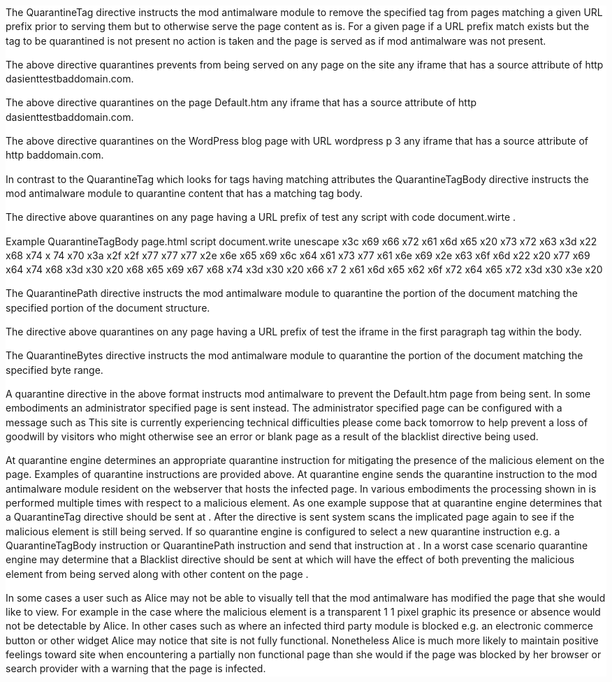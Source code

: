 The QuarantineTag directive instructs the mod antimalware module to remove the specified tag from pages matching a given URL prefix prior to serving them but to otherwise serve the page content as is. For a given page if a URL prefix match exists but the tag to be quarantined is not present no action is taken and the page is served as if mod antimalware was not present.

The above directive quarantines prevents from being served on any page on the site any iframe that has a source attribute of http dasienttestbaddomain.com. 

The above directive quarantines on the page Default.htm any iframe that has a source attribute of http dasienttestbaddomain.com. 

The above directive quarantines on the WordPress blog page with URL wordpress p 3 any iframe that has a source attribute of http baddomain.com. 

In contrast to the QuarantineTag which looks for tags having matching attributes the QuarantineTagBody directive instructs the mod antimalware module to quarantine content that has a matching tag body.

The directive above quarantines on any page having a URL prefix of test any script with code document.wirte .

Example QuarantineTagBody page.html script document.write unescape x3c x69 x66 x72 x61 x6d x65 x20 x73 x72 x63 x3d x22 x68 x74 x 74 x70 x3a x2f x2f x77 x77 x77 x2e x6e x65 x69 x6c x64 x61 x73 x77 x61 x6e x69 x2e x63 x6f x6d x22 x20 x77 x69 x64 x74 x68 x3d x30 x20 x68 x65 x69 x67 x68 x74 x3d x30 x20 x66 x7 2 x61 x6d x65 x62 x6f x72 x64 x65 x72 x3d x30 x3e x20 

The QuarantinePath directive instructs the mod antimalware module to quarantine the portion of the document matching the specified portion of the document structure.

The directive above quarantines on any page having a URL prefix of test the iframe in the first paragraph tag within the body.

The QuarantineBytes directive instructs the mod antimalware module to quarantine the portion of the document matching the specified byte range.

A quarantine directive in the above format instructs mod antimalware to prevent the Default.htm page from being sent. In some embodiments an administrator specified page is sent instead. The administrator specified page can be configured with a message such as This site is currently experiencing technical difficulties please come back tomorrow to help prevent a loss of goodwill by visitors who might otherwise see an error or blank page as a result of the blacklist directive being used.

At quarantine engine determines an appropriate quarantine instruction for mitigating the presence of the malicious element on the page. Examples of quarantine instructions are provided above. At quarantine engine sends the quarantine instruction to the mod antimalware module resident on the webserver that hosts the infected page. In various embodiments the processing shown in is performed multiple times with respect to a malicious element. As one example suppose that at quarantine engine determines that a QuarantineTag directive should be sent at . After the directive is sent system scans the implicated page again to see if the malicious element is still being served. If so quarantine engine is configured to select a new quarantine instruction e.g. a QuarantineTagBody instruction or QuarantinePath instruction and send that instruction at . In a worst case scenario quarantine engine may determine that a Blacklist directive should be sent at which will have the effect of both preventing the malicious element from being served along with other content on the page .

In some cases a user such as Alice may not be able to visually tell that the mod antimalware has modified the page that she would like to view. For example in the case where the malicious element is a transparent 1 1 pixel graphic its presence or absence would not be detectable by Alice. In other cases such as where an infected third party module is blocked e.g. an electronic commerce button or other widget Alice may notice that site is not fully functional. Nonetheless Alice is much more likely to maintain positive feelings toward site when encountering a partially non functional page than she would if the page was blocked by her browser or search provider with a warning that the page is infected.
